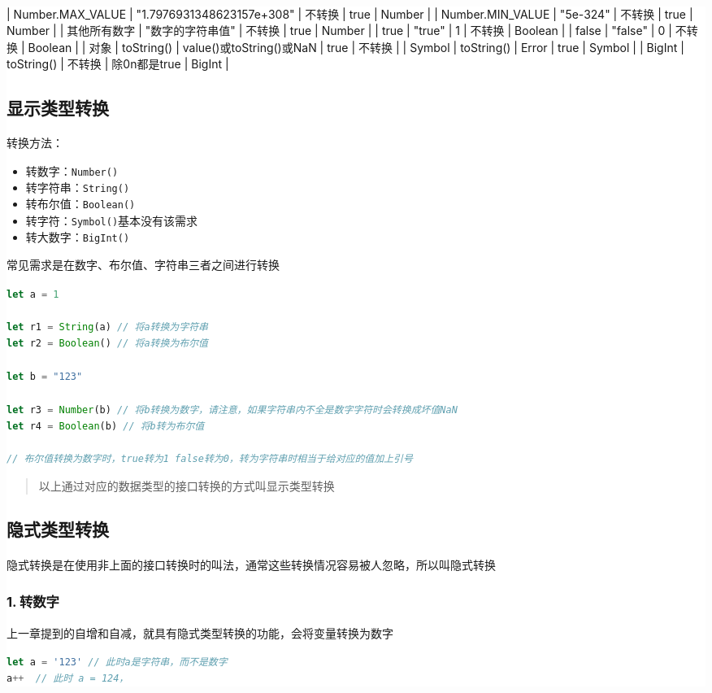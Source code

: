 | Number.MAX_VALUE         | "1.7976931348623157e+308" | 不转换                   | true         | Number       |
| Number.MIN_VALUE         | "5e-324"                  | 不转换                   | true         | Number       |
| 其他所有数字             | "数字的字符串值"          | 不转换                   | true         | Number       |
| true                     | "true"                    | 1                        | 不转换       | Boolean      |
| false                    | "false"                   | 0                        | 不转换       | Boolean      |
| 对象                     | toString()                | value()或toString()或NaN | true         | 不转换       |
| Symbol                   | toString()                | Error                    | true         | Symbol       |
| BigInt                   | toString()                | 不转换                   | 除0n都是true | BigInt       |

## 显示类型转换

转换方法：

- 转数字：`Number()`
- 转字符串：`String()`
- 转布尔值：`Boolean()`
- 转字符：`Symbol()`基本没有该需求
- 转大数字：`BigInt()`

常见需求是在数字、布尔值、字符串三者之间进行转换

```js
let a = 1

let r1 = String(a) // 将a转换为字符串
let r2 = Boolean() // 将a转换为布尔值

let b = "123"

let r3 = Number(b) // 将b转换为数字，请注意，如果字符串内不全是数字字符时会转换成坏值NaN
let r4 = Boolean(b) // 将b转为布尔值

// 布尔值转换为数字时，true转为1 false转为0，转为字符串时相当于给对应的值加上引号
```

> 以上通过对应的数据类型的接口转换的方式叫显示类型转换

## 隐式类型转换

隐式转换是在使用非上面的接口转换时的叫法，通常这些转换情况容易被人忽略，所以叫隐式转换

### 1. 转数字

上一章提到的自增和自减，就具有隐式类型转换的功能，会将变量转换为数字

```js
let a = '123' // 此时a是字符串，而不是数字
a++  // 此时 a = 124，
```
